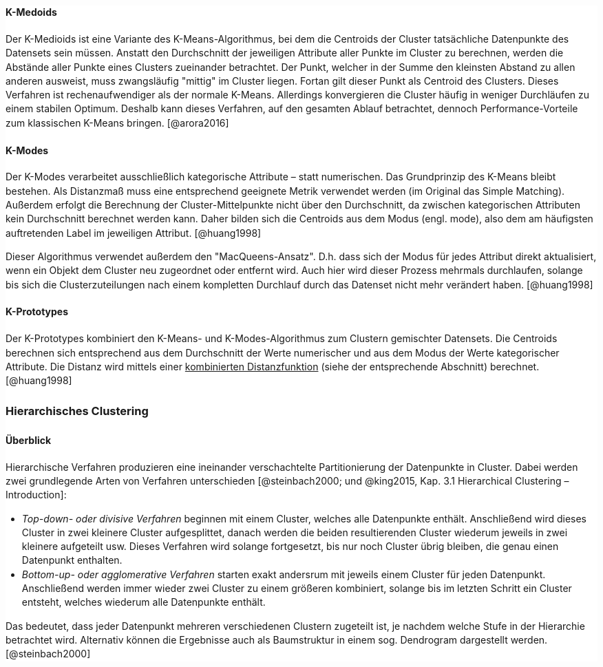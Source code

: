 #### K-Medoids

Der K-Medioids ist eine Variante des K-Means-Algorithmus, bei dem die Centroids der Cluster tatsächliche Datenpunkte des Datensets sein müssen. Anstatt den Durchschnitt der jeweiligen Attribute aller Punkte im Cluster zu berechnen, werden die Abstände aller Punkte eines Clusters zueinander betrachtet. Der Punkt, welcher in der Summe den kleinsten Abstand zu allen anderen ausweist, muss zwangsläufig "mittig" im Cluster liegen. Fortan gilt dieser Punkt als Centroid des Clusters. Dieses Verfahren ist rechenaufwendiger als der normale K-Means. Allerdings konvergieren die Cluster häufig in weniger Durchläufen zu einem stabilen Optimum. Deshalb kann dieses Verfahren, auf den gesamten Ablauf betrachtet, dennoch Performance-Vorteile zum klassischen K-Means bringen. [@arora2016]

#### K-Modes

Der K-Modes verarbeitet ausschließlich kategorische Attribute – statt numerischen. Das Grundprinzip des K-Means bleibt bestehen. Als Distanzmaß muss eine entsprechend geeignete Metrik verwendet werden (im Original das Simple Matching). Außerdem erfolgt die Berechnung der Cluster-Mittelpunkte nicht über den Durchschnitt, da zwischen kategorischen Attributen kein Durchschnitt berechnet werden kann. Daher bilden sich die Centroids aus dem Modus (engl. mode), also dem am häufigsten auftretenden Label im jeweiligen Attribut. [@huang1998]

Dieser Algorithmus verwendet außerdem den "MacQueens-Ansatz". D.h. dass sich der Modus für jedes Attribut direkt aktualisiert, wenn ein Objekt dem Cluster neu zugeordnet oder entfernt wird. Auch hier wird dieser Prozess mehrmals durchlaufen, solange bis sich die Clusterzuteilungen nach einem kompletten Durchlauf durch das Datenset nicht mehr verändert haben. [@huang1998]

#### K-Prototypes

Der K-Prototypes kombiniert den K-Means- und K-Modes-Algorithmus zum Clustern gemischter Datensets. Die Centroids berechnen sich entsprechend aus dem Durchschnitt der Werte numerischer und aus dem Modus der Werte kategorischer Attribute. Die Distanz wird mittels einer [kombinierten Distanzfunktion](#kombinierte-distanzfunktion) (siehe der entsprechende Abschnitt) berechnet. [@huang1998]

### Hierarchisches Clustering

#### Überblick

Hierarchische Verfahren produzieren eine ineinander verschachtelte Partitionierung der Datenpunkte in Cluster. Dabei werden zwei grundlegende Arten von Verfahren unterschieden [@steinbach2000; und @king2015, Kap. 3.1 Hierarchical Clustering – Introduction]:

- *Top-down- oder divisive Verfahren* beginnen mit einem Cluster, welches alle Datenpunkte enthält. Anschließend wird dieses Cluster in zwei kleinere Cluster aufgesplittet, danach werden die beiden resultierenden Cluster wiederum jeweils in zwei kleinere aufgeteilt usw. Dieses Verfahren wird solange fortgesetzt, bis nur noch Cluster übrig bleiben, die genau einen Datenpunkt enthalten.
- *Bottom-up- oder agglomerative Verfahren* starten exakt andersrum mit jeweils einem Cluster für jeden Datenpunkt. Anschließend werden immer wieder zwei Cluster zu einem größeren kombiniert, solange bis im letzten Schritt ein Cluster entsteht, welches wiederum alle Datenpunkte enthält.

Das bedeutet, dass jeder Datenpunkt mehreren verschiedenen Clustern zugeteilt ist, je nachdem welche Stufe in der Hierarchie betrachtet wird. Alternativ können die Ergebnisse auch als Baumstruktur in einem sog. Dendrogram dargestellt werden. [@steinbach2000]
